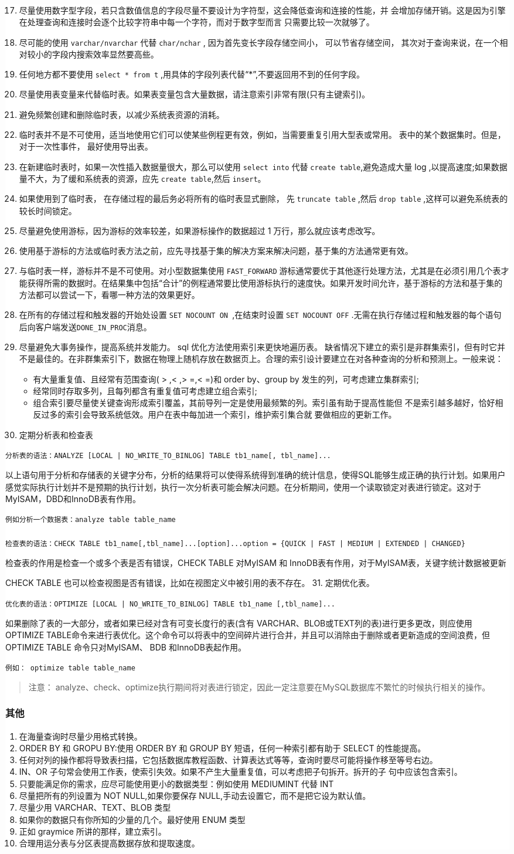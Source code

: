 17. 尽量使用数字型字段，若只含数值信息的字段尽量不要设计为字符型，这会降低查询和连接的性能，并 会增加存储开销。这是因为引擎在处理查询和连接时会逐个比较字符串中每一个字符，而对于数字型而言 只需要比较一次就够了。
18. 尽可能的使用 ``varchar/nvarchar`` 代替 ``char/nchar`` , 因为首先变长字段存储空间小， 可以节省存储空间， 其次对于查询来说，在一个相对较小的字段内搜索效率显然要高些。
19. 任何地方都不要使用 ``select * from t`` ,用具体的字段列表代替“*”,不要返回用不到的任何字段。
20. 尽量使用表变量来代替临时表。如果表变量包含大量数据，请注意索引非常有限(只有主键索引)。
21. 避免频繁创建和删除临时表，以减少系统表资源的消耗。
22. 临时表并不是不可使用，适当地使用它们可以使某些例程更有效，例如，当需要重复引用大型表或常用。 表中的某个数据集时。但是，对于一次性事件， 最好使用导出表。
23. 在新建临时表时，如果一次性插入数据量很大，那么可以使用 ``select into`` 代替 ``create table``,避免造成大量 log ,以提高速度;如果数据量不大，为了缓和系统表的资源，应先 ``create table``,然后 ``insert``。
24. 如果使用到了临时表， 在存储过程的最后务必将所有的临时表显式删除， 先 ``truncate table`` ,然后 ``drop table`` ,这样可以避免系统表的较长时间锁定。
25. 尽量避免使用游标，因为游标的效率较差，如果游标操作的数据超过 1 万行，那么就应该考虑改写。
26. 使用基于游标的方法或临时表方法之前，应先寻找基于集的解决方案来解决问题，基于集的方法通常更有效。
27. 与临时表一样，游标并不是不可使用。对小型数据集使用 ``FAST_FORWARD`` 游标通常要优于其他逐行处理方法，尤其是在必须引用几个表才能获得所需的数据时。在结果集中包括“合计”的例程通常要比使用游标执行的速度快。如果开发时间允许，基于游标的方法和基于集的方法都可以尝试一下，看哪一种方法的效果更好。
28. 在所有的存储过程和触发器的开始处设置 ``SET NOCOUNT ON ``,在结束时设置 ``SET NOCOUNT OFF`` .无需在执行存储过程和触发器的每个语句后向客户端发送``DONE_IN_PROC``消息。
29. 尽量避免大事务操作，提高系统并发能力。 sql 优化方法使用索引来更快地遍历表。 缺省情况下建立的索引是非群集索引，但有时它并不是最佳的。在非群集索引下，数据在物理上随机存放在数据页上。合理的索引设计要建立在对各种查询的分析和预测上。一般来说：

    - 有大量重复值、且经常有范围查询( > ,< ,> =,< =)和 order by、group by 发生的列，可考虑建立集群索引;
    - 经常同时存取多列，且每列都含有重复值可考虑建立组合索引;
    - 组合索引要尽量使关键查询形成索引覆盖，其前导列一定是使用最频繁的列。索引虽有助于提高性能但 不是索引越多越好，恰好相反过多的索引会导致系统低效。用户在表中每加进一个索引，维护索引集合就 要做相应的更新工作。
30. 定期分析表和检查表
```
分析表的语法：ANALYZE [LOCAL | NO_WRITE_TO_BINLOG] TABLE tb1_name[, tbl_name]...
```
以上语句用于分析和存储表的关键字分布，分析的结果将可以使得系统得到准确的统计信息，使得SQL能够生成正确的执行计划。如果用户感觉实际执行计划并不是预期的执行计划，执行一次分析表可能会解决问题。在分析期间，使用一个读取锁定对表进行锁定。这对于MyISAM，DBD和InnoDB表有作用。
```
例如分析一个数据表：analyze table table_name

检查表的语法：CHECK TABLE tb1_name[,tbl_name]...[option]...option = {QUICK | FAST | MEDIUM | EXTENDED | CHANGED}
```
检查表的作用是检查一个或多个表是否有错误，CHECK TABLE 对MyISAM 和 InnoDB表有作用，对于MyISAM表，关键字统计数据被更新

CHECK TABLE 也可以检查视图是否有错误，比如在视图定义中被引用的表不存在。
31. 定期优化表。
```
优化表的语法：OPTIMIZE [LOCAL | NO_WRITE_TO_BINLOG] TABLE tb1_name [,tbl_name]...
```
如果删除了表的一大部分，或者如果已经对含有可变长度行的表(含有 VARCHAR、BLOB或TEXT列的表)进行更多更改，则应使用OPTIMIZE TABLE命令来进行表优化。这个命令可以将表中的空间碎片进行合并，并且可以消除由于删除或者更新造成的空间浪费，但OPTIMIZE TABLE 命令只对MyISAM、 BDB 和InnoDB表起作用。

```
例如： optimize table table_name
```

> 注意： analyze、check、optimize执行期间将对表进行锁定，因此一定注意要在MySQL数据库不繁忙的时候执行相关的操作。

### 其他
1. 在海量查询时尽量少用格式转换。
2. ORDER BY 和 GROPU BY:使用 ORDER BY 和 GROUP BY 短语，任何一种索引都有助于 SELECT 的性能提高。
3. 任何对列的操作都将导致表扫描，它包括数据库教程函数、计算表达式等等，查询时要尽可能将操作移至等号右边。
4. IN、OR 子句常会使用工作表，使索引失效。如果不产生大量重复值，可以考虑把子句拆开。拆开的子 句中应该包含索引。
5. 只要能满足你的需求，应尽可能使用更小的数据类型：例如使用 MEDIUMINT 代替 INT
6. 尽量把所有的列设置为 NOT NULL,如果你要保存 NULL,手动去设置它，而不是把它设为默认值。
7. 尽量少用 VARCHAR、TEXT、BLOB 类型
8. 如果你的数据只有你所知的少量的几个。最好使用 ENUM 类型
9. 正如 graymice 所讲的那样，建立索引。
10. 合理用运分表与分区表提高数据存放和提取速度。
